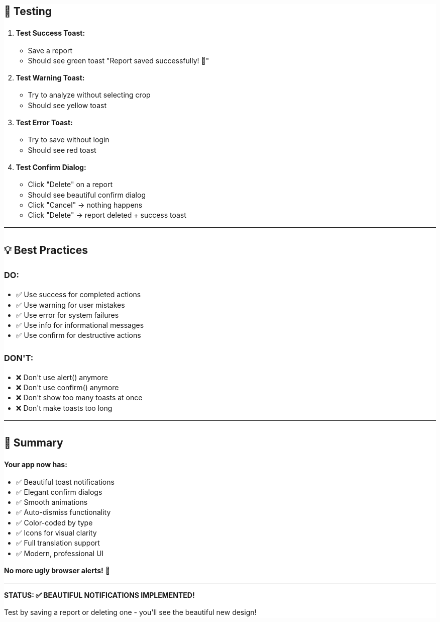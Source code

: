 
## 🧪 Testing

1. **Test Success Toast:**
   - Save a report
   - Should see green toast "Report saved successfully! 🎉"

2. **Test Warning Toast:**
   - Try to analyze without selecting crop
   - Should see yellow toast

3. **Test Error Toast:**
   - Try to save without login
   - Should see red toast

4. **Test Confirm Dialog:**
   - Click "Delete" on a report
   - Should see beautiful confirm dialog
   - Click "Cancel" → nothing happens
   - Click "Delete" → report deleted + success toast

---

## 💡 Best Practices

### DO:
- ✅ Use success for completed actions
- ✅ Use warning for user mistakes
- ✅ Use error for system failures
- ✅ Use info for informational messages
- ✅ Use confirm for destructive actions

### DON'T:
- ❌ Don't use alert() anymore
- ❌ Don't use confirm() anymore
- ❌ Don't show too many toasts at once
- ❌ Don't make toasts too long

---

## 🎊 Summary

**Your app now has:**
- ✅ Beautiful toast notifications
- ✅ Elegant confirm dialogs
- ✅ Smooth animations
- ✅ Auto-dismiss functionality
- ✅ Color-coded by type
- ✅ Icons for visual clarity
- ✅ Full translation support
- ✅ Modern, professional UI

**No more ugly browser alerts!** 🎉

---

**STATUS: ✅ BEAUTIFUL NOTIFICATIONS IMPLEMENTED!**

Test by saving a report or deleting one - you'll see the beautiful new design!

